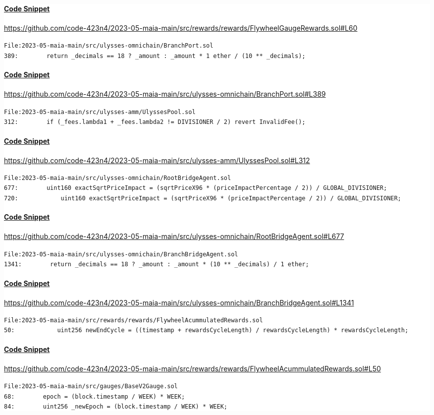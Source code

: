 #### <ins>Code Snippet</ins>
https://github.com/code-423n4/2023-05-maia-main/src/rewards/rewards/FlywheelGaugeRewards.sol#L60


```solidity
File:2023-05-maia-main/src/ulysses-omnichain/BranchPort.sol
389:        return _decimals == 18 ? _amount : _amount * 1 ether / (10 ** _decimals);
```

#### <ins>Code Snippet</ins>
https://github.com/code-423n4/2023-05-maia-main/src/ulysses-omnichain/BranchPort.sol#L389


```solidity
File:2023-05-maia-main/src/ulysses-amm/UlyssesPool.sol
312:        if (_fees.lambda1 + _fees.lambda2 != DIVISIONER / 2) revert InvalidFee();
```

#### <ins>Code Snippet</ins>
https://github.com/code-423n4/2023-05-maia-main/src/ulysses-amm/UlyssesPool.sol#L312


```solidity
File:2023-05-maia-main/src/ulysses-omnichain/RootBridgeAgent.sol
677:        uint160 exactSqrtPriceImpact = (sqrtPriceX96 * (priceImpactPercentage / 2)) / GLOBAL_DIVISIONER;
720:            uint160 exactSqrtPriceImpact = (sqrtPriceX96 * (priceImpactPercentage / 2)) / GLOBAL_DIVISIONER;
```

#### <ins>Code Snippet</ins>
https://github.com/code-423n4/2023-05-maia-main/src/ulysses-omnichain/RootBridgeAgent.sol#L677


```solidity
File:2023-05-maia-main/src/ulysses-omnichain/BranchBridgeAgent.sol
1341:        return _decimals == 18 ? _amount : _amount * (10 ** _decimals) / 1 ether;
```

#### <ins>Code Snippet</ins>
https://github.com/code-423n4/2023-05-maia-main/src/ulysses-omnichain/BranchBridgeAgent.sol#L1341


```solidity
File:2023-05-maia-main/src/rewards/rewards/FlywheelAcummulatedRewards.sol
50:            uint256 newEndCycle = ((timestamp + rewardsCycleLength) / rewardsCycleLength) * rewardsCycleLength;
```

#### <ins>Code Snippet</ins>
https://github.com/code-423n4/2023-05-maia-main/src/rewards/rewards/FlywheelAcummulatedRewards.sol#L50


```solidity
File:2023-05-maia-main/src/gauges/BaseV2Gauge.sol
68:        epoch = (block.timestamp / WEEK) * WEEK;
84:        uint256 _newEpoch = (block.timestamp / WEEK) * WEEK;
```
